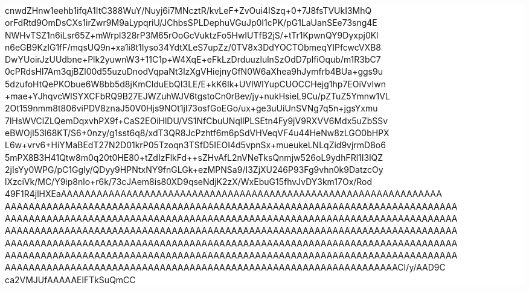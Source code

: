 cnwdZHnw1eehb1ifqA1ItC388WuY/Nuyj6i7MNcztR/kvLeF+ZvOui4ISzq+0+7J8fsTVUkI3MhQ
orFdRtd9OmDsCXs1irZwr9M9aLypqriU/JChbsSPLDephuVGuJp0I1cPK/pG1LaUanSEe73sng4E
NWHvTSZ1n6iLsr65Z+mWrpl328rP3M65rOoGcVuktzFo5HwIUTfB2jS/+tTr1KpwnQY9Dyxpj0Kl
n6eGB9KzlG1fF/mqsUQ9n+xa1i8t1Iyso34YdtXLeS7upZz/0TV8x3DdYOCTObmeqYIPfcwcVXB8
DwYUoirJzUUdbne+Plk2yuwnW3+11C1p+W4XqE+eFkLzDrduuzlulnSzOdD7plfiOqub/m1R3bC7
0cPRdsHl7Am3qjBZl00d55uzuDnodVqpaNt3lzXgVHiejnyGfN0W6aXhea9hJymfrb4BUa+ggs9u
5dzufoHtQePKObue6W8bb5d8jKmClduEbQI3LE/E+kK6Ik+UVlWlYupCUOCCHejg1hp7EOiVvIwn
+mae+YJhqvcWlSYXCFbRQ9B27EJWZuhWJV6tgstoCn0rBev/jy+nukHsieL9Cu/pZTuZ5Ymnw1VL
2Ot159nmm8t806viPDV8znaJ50V0Hjs9NOt1jI73osfGoEGo/ux+ge3uUiUnSVNg7q5n+jgsYxmu
7lHsWVClZLQemDqxvhPX9f+CaS2EOiHlDU/VS1NfCbuUNqllPLSEtn4Fy9jV9RXVV6Mdx5uZbSSv
eBWOjl53l68KT/S6+0nzy/g1sst6q8/xdT3QR8JcPzhtf6m6pSdVHVeqVF4u44HeNw8zLGO0bHPX
L6w+vrv6+HiYMaBEdT27N2D01krP05Tzoqn3TSfD5IEOI4d5vpnSx+mueukeLNLqZid9vjrmD8o6
5mPX8B3H41Qtw8m0q20t0HE80+tZdIzFlkFd++sZHvAfL2nVNeTksQnmjw526oL9ydhFRl1I3lQZ
2jIsYy0WPG/pC1Ggly/QDyy9HPNtxNY9fnGLGk+ezMPNSa9/I3ZjXU246P93Fg9vhn0k9DatzcOy
lXzciVk/MC/Y9ip8nlo+r6k/73cJAem8is80XD9qseNdjK2zX/WxEbuG15fhvJvDY3km17Ox/Rod
49F1R4jlHXEaAAAAAAAAAAAAAAAAAAAAAAAAAAAAAAAAAAAAAAAAAAAAAAAAAAAAAAAAAAAAAAAA
AAAAAAAAAAAAAAAAAAAAAAAAAAAAAAAAAAAAAAAAAAAAAAAAAAAAAAAAAAAAAAAAAAAAAAAAAAAA
AAAAAAAAAAAAAAAAAAAAAAAAAAAAAAAAAAAAAAAAAAAAAAAAAAAAAAAAAAAAAAAAAAAAAAAAAAAA
AAAAAAAAAAAAAAAAAAAAAAAAAAAAAAAAAAAAAAAAAAAAAAAAAAAAAAAAAAAAAAAAAAAAAAAAAAAA
AAAAAAAAAAAAAAAAAAAAAAAAAAAAAAAAAAAAAAAAAAAAAAAAAAAAAAAAAAAAAAAAAAAAAAAAAAAA
AAAAAAAAAAAAAAAAAAAAAAAAAAAAAAAAAAAAAAAAAAAAAAAAAAAAAAAAAAAAAAAAAAAAAAAAAAAA
AAAAAAAAAAAAAAAAAAAAAAAAAAAAAAAAAAAAAAAAAAAAAAAAAAAAAAAAAAAAAAAAAACI/y/AAD9C
ca2VMJUfAAAAAElFTkSuQmCC

